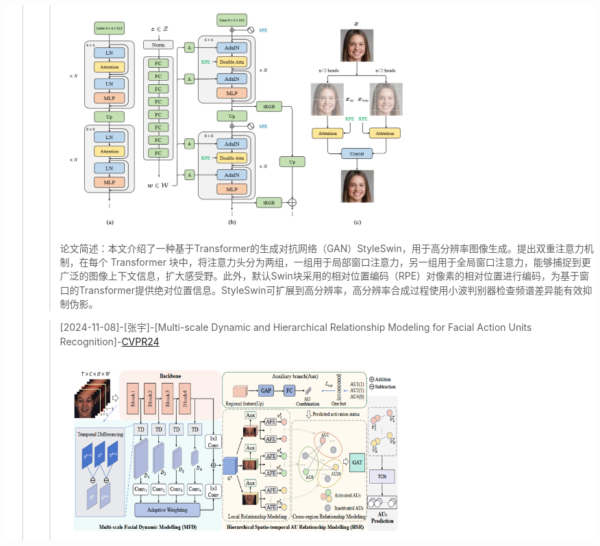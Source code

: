 > > <img width="512" alt="image" src="https://github.com/ReadingPapers/Report/blob/main/Images/StyleSwin.png">
> >
> >论文简述：本文介绍了一种基于Transformer的生成对抗网络（GAN）StyleSwin，用于高分辨率图像生成。提出双重注意力机制，在每个 Transformer 块中，将注意力头分为两组，一组用于局部窗口注意力，另一组用于全局窗口注意力，能够捕捉到更广泛的图像上下文信息，扩大感受野。此外，默认Swin块采用的相对位置编码（RPE）对像素的相对位置进行编码，为基于窗口的Transformer提供绝对位置信息。StyleSwin可扩展到高分辨率，高分辨率合成过程使用小波判别器检查频谱差异能有效抑制伪影。
> > 
>
> > [2024-11-08]-[张宇]-[Multi-scale Dynamic and Hierarchical Relationship Modeling for Facial Action Units Recognition]-[CVPR24](https://openaccess.thecvf.com/content/CVPR2024/html/Wang_Multi-scale_Dynamic_and_Hierarchical_Relationship_Modeling_for_Facial_Action_Units_CVPR_2024_paper.html)
> >  
> > <img width="512" alt="image" src="https://github.com/ReadingPapers/Report/blob/main/Images/MDHR.png">
> >